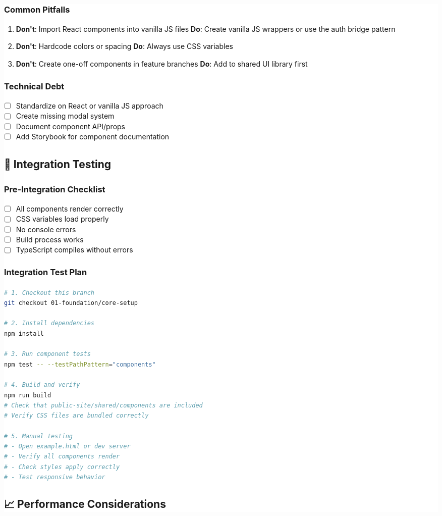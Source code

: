 ### Common Pitfalls
1. **Don't**: Import React components into vanilla JS files
   **Do**: Create vanilla JS wrappers or use the auth bridge pattern

2. **Don't**: Hardcode colors or spacing
   **Do**: Always use CSS variables

3. **Don't**: Create one-off components in feature branches
   **Do**: Add to shared UI library first

### Technical Debt
- [ ] Standardize on React or vanilla JS approach
- [ ] Create missing modal system
- [ ] Document component API/props
- [ ] Add Storybook for component documentation

## 🔄 Integration Testing

### Pre-Integration Checklist
- [ ] All components render correctly
- [ ] CSS variables load properly
- [ ] No console errors
- [ ] Build process works
- [ ] TypeScript compiles without errors

### Integration Test Plan
```bash
# 1. Checkout this branch
git checkout 01-foundation/core-setup

# 2. Install dependencies
npm install

# 3. Run component tests
npm test -- --testPathPattern="components"

# 4. Build and verify
npm run build
# Check that public-site/shared/components are included
# Verify CSS files are bundled correctly

# 5. Manual testing
# - Open example.html or dev server
# - Verify all components render
# - Check styles apply correctly
# - Test responsive behavior
```

## 📈 Performance Considerations
